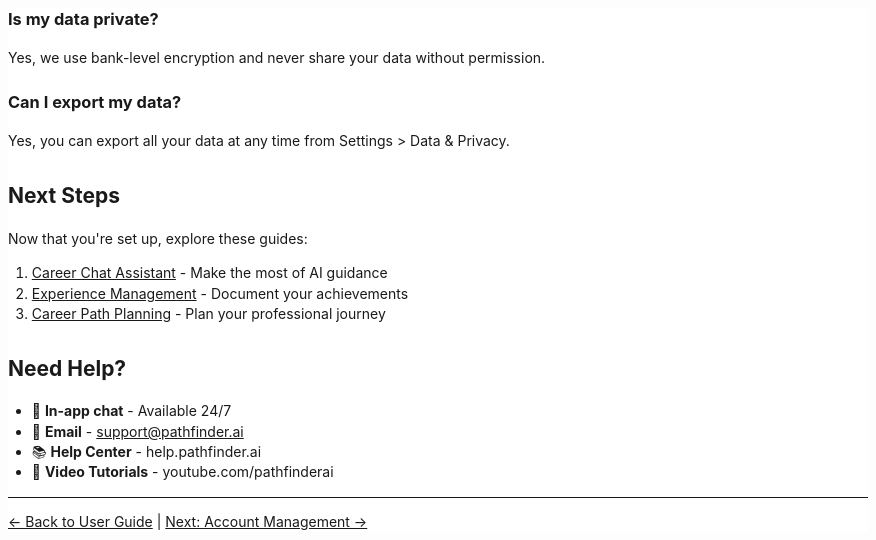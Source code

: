 ### Is my data private?
Yes, we use bank-level encryption and never share your data without permission.

### Can I export my data?
Yes, you can export all your data at any time from Settings > Data & Privacy.

## Next Steps

Now that you're set up, explore these guides:

1. [Career Chat Assistant](./career-chat.md) - Make the most of AI guidance
2. [Experience Management](./experience-management.md) - Document your achievements
3. [Career Path Planning](./career-planning.md) - Plan your professional journey

## Need Help?

- 💬 **In-app chat** - Available 24/7
- 📧 **Email** - support@pathfinder.ai
- 📚 **Help Center** - help.pathfinder.ai
- 🎥 **Video Tutorials** - youtube.com/pathfinderai

---

[← Back to User Guide](./README.md) | [Next: Account Management →](./account-management.md)